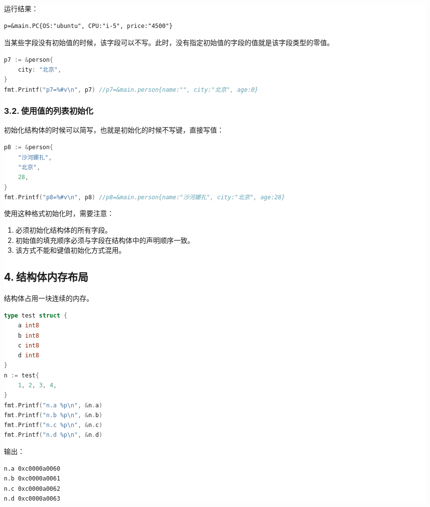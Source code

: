 运行结果：

```
p=&main.PC{OS:"ubuntu", CPU:"i-5", price:"4500"}
```

当某些字段没有初始值的时候，该字段可以不写。此时，没有指定初始值的字段的值就是该字段类型的零值。

```go
p7 := &person{
	city: "北京",
}
fmt.Printf("p7=%#v\n", p7) //p7=&main.person{name:"", city:"北京", age:0}
```

### 3.2. 使用值的列表初始化

初始化结构体的时候可以简写，也就是初始化的时候不写键，直接写值：

```go
p8 := &person{
	"沙河娜扎",
	"北京",
	28,
}
fmt.Printf("p8=%#v\n", p8) //p8=&main.person{name:"沙河娜扎", city:"北京", age:28}
```

使用这种格式初始化时，需要注意：

1. 必须初始化结构体的所有字段。
2. 初始值的填充顺序必须与字段在结构体中的声明顺序一致。
3. 该方式不能和键值初始化方式混用。

## 4. 结构体内存布局

结构体占用一块连续的内存。

```go
type test struct {
	a int8
	b int8
	c int8
	d int8
}
n := test{
	1, 2, 3, 4,
}
fmt.Printf("n.a %p\n", &n.a)
fmt.Printf("n.b %p\n", &n.b)
fmt.Printf("n.c %p\n", &n.c)
fmt.Printf("n.d %p\n", &n.d)
```

输出：

```bash
n.a 0xc0000a0060
n.b 0xc0000a0061
n.c 0xc0000a0062
n.d 0xc0000a0063
```
